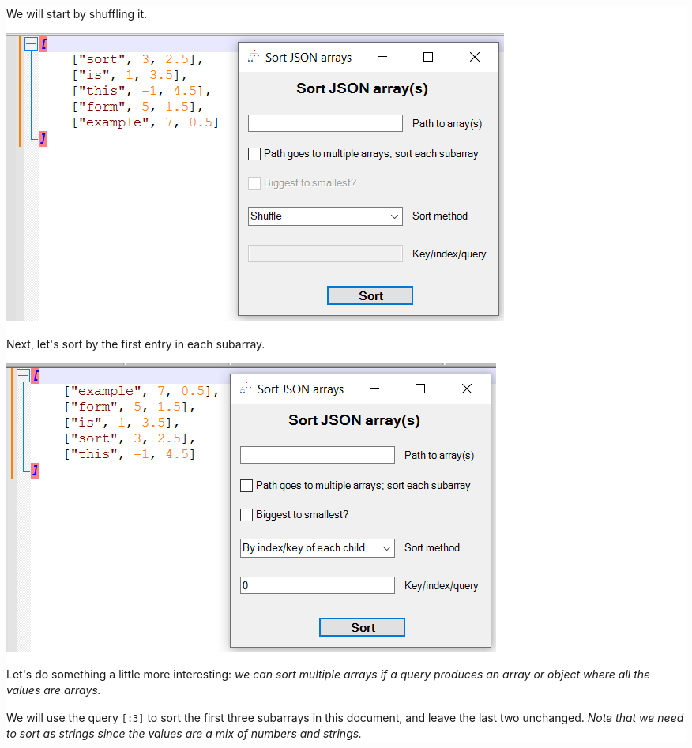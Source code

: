 We will start by shuffling it.

![Sort form; doc after shuffling](/docs/sort%20form%20shuffle.PNG)

Next, let's sort by the first entry in each subarray.

![Sort form; sort by index in elements](/docs/sort%20form%20sort%20by%20index%20in%20elements.PNG)

Let's do something a little more interesting: *we can sort multiple arrays if a query produces an array or object where all the values are arrays.*

We will use the query `[:3]` to sort the first three subarrays in this document, and leave the last two unchanged. *Note that we need to sort as strings since the values are a mix of numbers and strings.*
